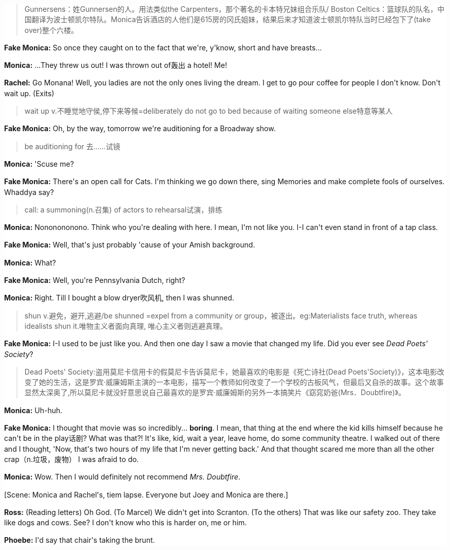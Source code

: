> Gunnersens：姓Gunnersen的人。用法类似the Carpenters，那个著名的卡本特兄妹组合乐队/ Boston Celtics：篮球队的队名，中国翻译为波士顿凯尔特队。Monica告诉酒店的人他们是615房的冈氏姐妹，结果后来才知道波士顿凯尔特队当时已经包下了(take over)整个六楼。

**Fake Monica:** So once they caught on to the fact that we're, y'know, short and have breasts...

**Monica:** ...They threw us out! I was thrown out of轰出 a hotel! Me!

**Rachel:** Go Monana! Well, you ladies are not the only ones living the dream. I get to go pour coffee for people I don't know. Don't wait up. (Exits)

> wait up v.不睡觉地守侯,停下来等候=deliberately do not go to bed because of waiting someone else特意等某人

**Fake Monica:** Oh, by the way, tomorrow we're auditioning for a Broadway show.

> be auditioning for 去……试镜

**Monica:** 'Scuse me?

**Fake Monica:** There's an open call for Cats. I'm thinking we go down there, sing Memories and make complete fools of ourselves. Whaddya say?

> call: a summoning(n.召集) of actors to rehearsal试演，排练

**Monica:** Nononononono. Think who you're dealing with here. I mean, I'm not like you. I-I can't even stand in front of a tap class.

**Fake Monica:** Well, that's just probably 'cause of your Amish background.

**Monica:** What?

**Fake Monica:** Well, you're Pennsylvania Dutch, right?

**Monica:** Right. Till I bought a blow dryer吹风机, then I was shunned.

> shun v.避免，避开,逃避/be shunned =expel from a community or group，被逐出。eg:Materialists face truth, whereas idealists shun it.唯物主义者面向真理, 唯心主义者则逃避真理。

**Fake Monica:** I-I used to be just like you. And then one day I saw a movie that changed my life. Did you ever see *Dead Poets' Society*?

> Dead Poets' Society:盗用莫尼卡信用卡的假莫尼卡告诉莫尼卡，她最喜欢的电影是《死亡诗社(Dead Poets'Society)》，这本电影改变了她的生活，这是罗宾·威廉姆斯主演的一本电影，描写一个教师如何改变了一个学校的古板风气，但最后又自杀的故事。这个故事显然太深奥了,所以莫尼卡就没好意思说自己最喜欢的是罗宾·威廉姆斯的另外一本搞笑片《窈窕奶爸(Mrs．Doubtfire)》。

**Monica:** Uh-huh.

**Fake Monica:** I thought that movie was so incredibly... **boring**. I mean, that thing at the end where the kid kills himself because he can't be in the play话剧? What was that?! It's like, kid, wait a year, leave home, do some community theatre. I walked out of there and I thought, 'Now, that's two hours of my life that I'm never getting back.' And that thought scared me more than all the other crap（n.垃圾，废物） I was afraid to do.

**Monica:** Wow. Then I would definitely not recommend *Mrs. Doubtfire*.

[Scene: Monica and Rachel's, tiem lapse. Everyone but Joey and Monica are there.]

**Ross:** (Reading letters) Oh God. (To Marcel) We didn't get into Scranton. (To the others) That was like our safety zoo. They take like dogs and cows. See? I don't know who this is harder on, me or him.

**Phoebe:** I'd say that chair's taking the brunt.

